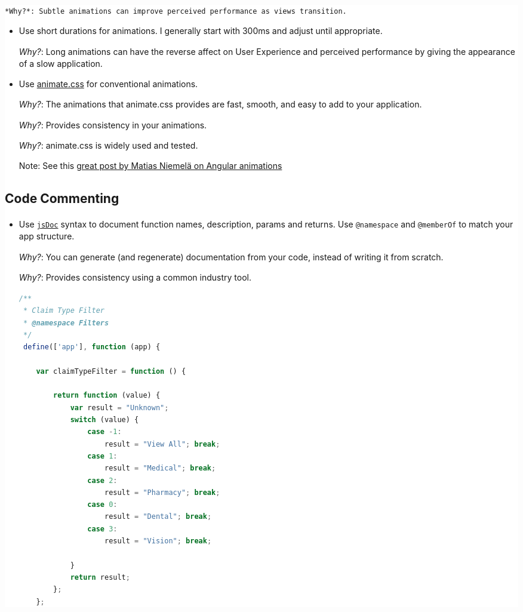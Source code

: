     *Why?*: Subtle animations can improve perceived performance as views transition.

  - Use short durations for animations. I generally start with 300ms and adjust until appropriate.

    *Why?*: Long animations can have the reverse affect on User Experience and perceived performance by giving the appearance of a slow application.

  - Use [animate.css](http://daneden.github.io/animate.css/) for conventional animations.

    *Why?*: The animations that animate.css provides are fast, smooth, and easy to add to your application.

    *Why?*: Provides consistency in your animations.

    *Why?*: animate.css is widely used and tested.

    Note: See this [great post by Matias Niemelä on Angular animations](http://www.yearofmoo.com/2013/08/remastered-animation-in-angularjs-1-2.html)


## Code Commenting

  - Use [`jsDoc`](http://usejsdoc.org/) syntax to document function names, description, params and returns. Use `@namespace` and `@memberOf` to match your app structure.

    *Why?*: You can generate (and regenerate) documentation from your code, instead of writing it from scratch.

    *Why?*: Provides consistency using a common industry tool.

    ```javascript
    /**
     * Claim Type Filter
     * @namespace Filters
     */
     define(['app'], function (app) {

        var claimTypeFilter = function () {

            return function (value) {
                var result = "Unknown";
                switch (value) {
                    case -1:
                        result = "View All"; break;
                    case 1:
                        result = "Medical"; break;
                    case 2:
                        result = "Pharmacy"; break;
                    case 0:
                        result = "Dental"; break;
                    case 3:
                        result = "Vision"; break;

                }
                return result;
            };
        };
